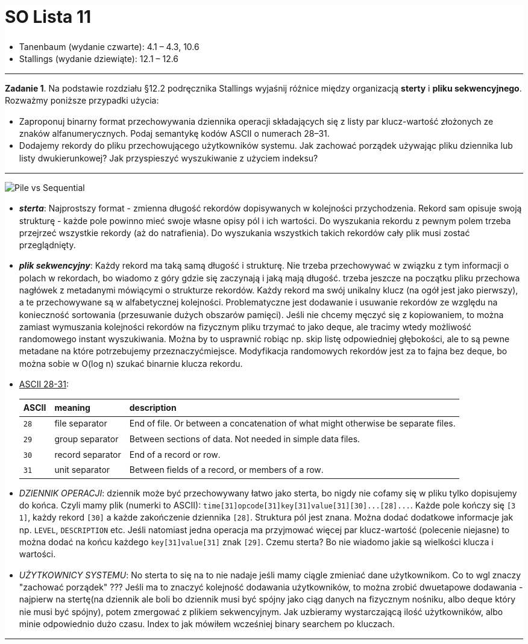 # SO Lista 11

* Tanenbaum (wydanie czwarte): 4.1 – 4.3, 10.6
* Stallings (wydanie dziewiąte): 12.1 – 12.6

---
**Zadanie 1**. Na podstawie rozdziału §12.2 podręcznika Stallings wyjaśnij różnice między organizacją **sterty** i **pliku sekwencyjnego**. Rozważmy poniższe przypadki użycia:

* Zaproponuj binarny format przechowywania dziennika operacji składających się z listy par klucz-wartość złożonych ze znaków alfanumerycznych. Podaj semantykę kodów ASCII o numerach 28–31.
* Dodajemy rekordy do pliku przechowującego użytkowników systemu. Jak zachować porządek używając pliku dziennika lub listy dwukierunkowej? Jak przyspieszyć wyszukiwanie z użyciem indeksu?

---

![Pile vs Sequential](https://i.imgur.com/eue4GOD.png)

* ***sterta***: Najprostszy format - zmienna długość rekordów dopisywanych w kolejności przychodzenia. Rekord sam opisuje swoją strukturę - każde pole powinno mieć swoje własne opisy pól i ich wartości. Do wyszukania rekordu z pewnym polem trzeba przejrzeć wszystkie rekordy (aż do natrafienia). Do wyszukania wszystkich takich rekordów cały plik musi zostać przeglądnięty.
* ***plik sekwencyjny***: Każdy rekord ma taką samą długość i strukturę. Nie trzeba przechowywać w związku z tym informacji o polach w rekordach, bo wiadomo z góry gdzie się zaczynają i jaką mają długość. trzeba jeszcze na początku pliku przechowa nagłówek z metadanymi mówiącymi o strukturze rekordów. Każdy rekord ma swój unikalny klucz (na ogół jest jako pierwszy), a te przechowywane są w alfabetycznej kolejności. Problematyczne jest dodawanie i usuwanie rekordów ze względu na konieczność sortowania (przesuwanie dużych obszarów pamięci). Jeśli nie chcemy męczyć się z kopiowaniem, to można zamiast wymuszania kolejności rekordów na fizycznym pliku trzymać to jako deque, ale tracimy wtedy możliwość randomowego instant wyszukiwania. Można by to usprawnić robiąc np. skip listę odpowiedniej głębokości, ale to są pewne metadane na które potrzebujemy przeznaczyćmiejsce. Modyfikacja randomowych rekordów jest za to fajna bez deque, bo można sobie w O(log n) szukać binarnie klucza rekordu.
* [ASCII 28-31](https://bit.ly/2RbW9U3):

  |ASCII|meaning|description|
  |---|---|---|
  |`28`|file separator|End of file. Or between a concatenation of what might otherwise be separate files.|
  |`29`|group separator|Between sections of data. Not needed in simple data files.|
  |`30`|record separator|End of a record or row.|
  |`31`|unit separator|Between fields of a record, or members of a row.|

* *DZIENNIK OPERACJI*: dziennik może być przechowywany łatwo jako sterta, bo nigdy nie cofamy się w pliku tylko dopisujemy do końca. Czyli mamy plik (numerki to ASCII): `time[31]opcode[31]key[31]value[31][30]...[28]...`. Każde pole kończy się `[31]`, każdy rekord `[30]` a każde zakończenie dziennika `[28]`. Struktura pól jest znana. Można dodać dodatkowe informacje jak np. `LEVEL`, `DESCRIPTION` etc. Jeśli natomiast jedna operacja ma przyjmować więcej par klucz-wartość (polecenie niejasne) to można dodać na końcu każdego `key[31]value[31]` znak `[29]`. Czemu sterta? Bo nie wiadomo jakie są wielkości klucza i wartości.
* *UŻYTKOWNICY SYSTEMU*: No sterta to się na to nie nadaje jeśli mamy ciągle zmieniać dane użytkownikom. Co to wgl znaczy "zachować porządek" ??? Jeśli ma to znaczyć kolejność dodawania użytkowników, to można zrobić dwuetapowe dodawania - najpierw na stertę(na dziennik ale boli bo dziennik musi być spójny jako ciąg danych na fizycznym nośniku, albo deque który nie musi być spójny), potem zmergować z plikiem sekwencyjnym. Jak uzbieramy wystarczającą ilość użytkowników, albo minie odpowiednio dużo czasu. Index to jak mówiłem wcześniej binary searchem po kluczach.

---